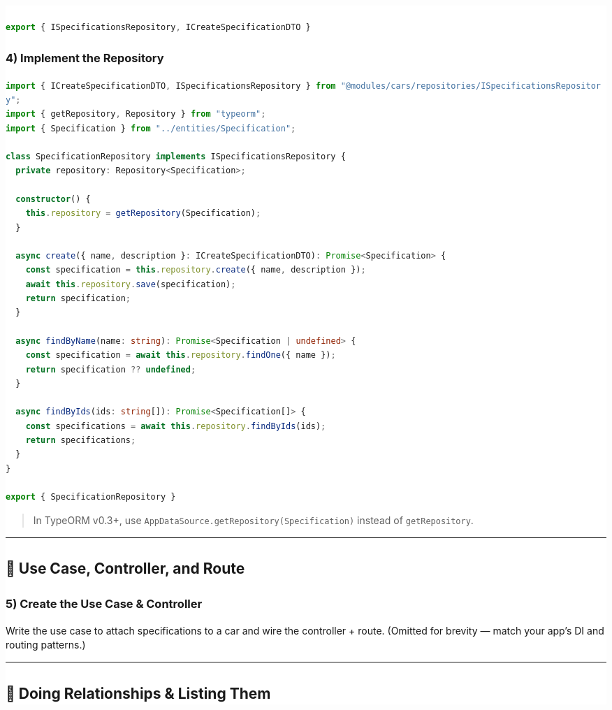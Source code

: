 ```ts

export { ISpecificationsRepository, ICreateSpecificationDTO }
```

### 4) Implement the Repository

```ts
import { ICreateSpecificationDTO, ISpecificationsRepository } from "@modules/cars/repositories/ISpecificationsRepository";
import { getRepository, Repository } from "typeorm";
import { Specification } from "../entities/Specification";

class SpecificationRepository implements ISpecificationsRepository {
  private repository: Repository<Specification>;

  constructor() {
    this.repository = getRepository(Specification);
  }

  async create({ name, description }: ICreateSpecificationDTO): Promise<Specification> {
    const specification = this.repository.create({ name, description });
    await this.repository.save(specification);
    return specification;
  }

  async findByName(name: string): Promise<Specification | undefined> {
    const specification = await this.repository.findOne({ name });
    return specification ?? undefined;
  }

  async findByIds(ids: string[]): Promise<Specification[]> {
    const specifications = await this.repository.findByIds(ids);
    return specifications;
  }
}

export { SpecificationRepository }
```

> In TypeORM v0.3+, use `AppDataSource.getRepository(Specification)` instead of `getRepository`.

---

## 📄 Use Case, Controller, and Route

### 5) Create the Use Case & Controller
Write the use case to attach specifications to a car and wire the controller + route. (Omitted for brevity — match your app’s DI and routing patterns.)

---

## 🔎 Doing Relationships & Listing Them
